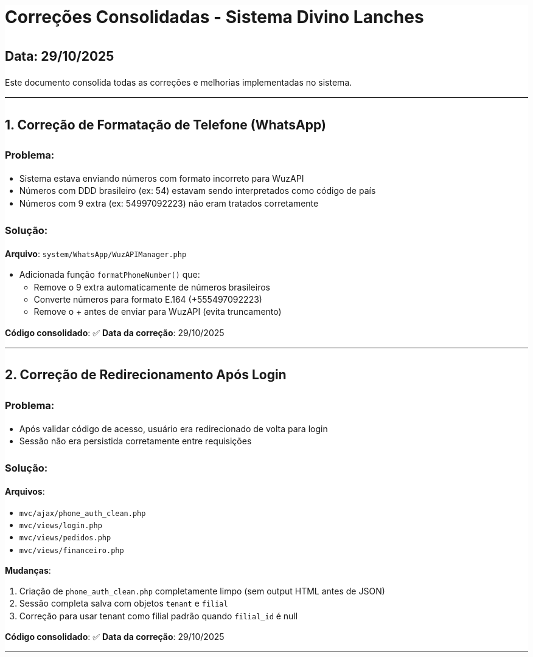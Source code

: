 # Correções Consolidadas - Sistema Divino Lanches

## Data: 29/10/2025

Este documento consolida todas as correções e melhorias implementadas no sistema.

---

## 1. Correção de Formatação de Telefone (WhatsApp)

### Problema:
- Sistema estava enviando números com formato incorreto para WuzAPI
- Números com DDD brasileiro (ex: 54) estavam sendo interpretados como código de país
- Números com 9 extra (ex: 54997092223) não eram tratados corretamente

### Solução:
**Arquivo**: `system/WhatsApp/WuzAPIManager.php`

- Adicionada função `formatPhoneNumber()` que:
  - Remove o 9 extra automaticamente de números brasileiros
  - Converte números para formato E.164 (+555497092223)
  - Remove o + antes de enviar para WuzAPI (evita truncamento)

**Código consolidado**: ✅
**Data da correção**: 29/10/2025

---

## 2. Correção de Redirecionamento Após Login

### Problema:
- Após validar código de acesso, usuário era redirecionado de volta para login
- Sessão não era persistida corretamente entre requisições

### Solução:
**Arquivos**:
- `mvc/ajax/phone_auth_clean.php`
- `mvc/views/login.php`
- `mvc/views/pedidos.php`
- `mvc/views/financeiro.php`

**Mudanças**:
1. Criação de `phone_auth_clean.php` completamente limpo (sem output HTML antes de JSON)
2. Sessão completa salva com objetos `tenant` e `filial`
3. Correção para usar tenant como filial padrão quando `filial_id` é null

**Código consolidado**: ✅
**Data da correção**: 29/10/2025

---
